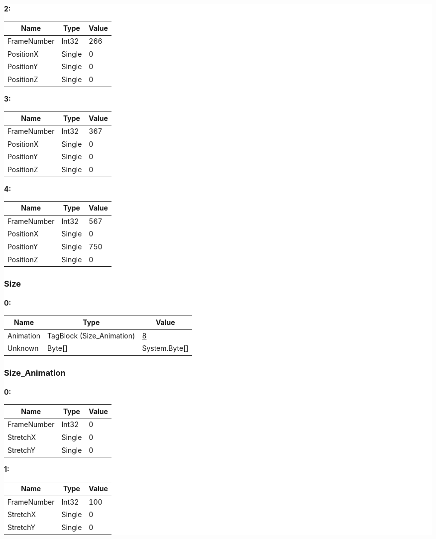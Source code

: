 
**2:**

Name	| Type	| Value
---	|---	|---	|
FrameNumber	|Int32	|266
PositionX	|Single	|0
PositionY	|Single	|0
PositionZ	|Single	|0


**3:**

Name	| Type	| Value
---	|---	|---	|
FrameNumber	|Int32	|367
PositionX	|Single	|0
PositionY	|Single	|0
PositionZ	|Single	|0


**4:**

Name	| Type	| Value
---	|---	|---	|
FrameNumber	|Int32	|567
PositionX	|Single	|0
PositionY	|Single	|750
PositionZ	|Single	|0


### Size

**0:**

Name	| Type	| Value
---	|---	|---	|
Animation	|TagBlock (Size_Animation)	|[8](#size_animation)
Unknown	|Byte[]	|System.Byte[]


### Size_Animation

**0:**

Name	| Type	| Value
---	|---	|---	|
FrameNumber	|Int32	|0
StretchX	|Single	|0
StretchY	|Single	|0


**1:**

Name	| Type	| Value
---	|---	|---	|
FrameNumber	|Int32	|100
StretchX	|Single	|0
StretchY	|Single	|0
